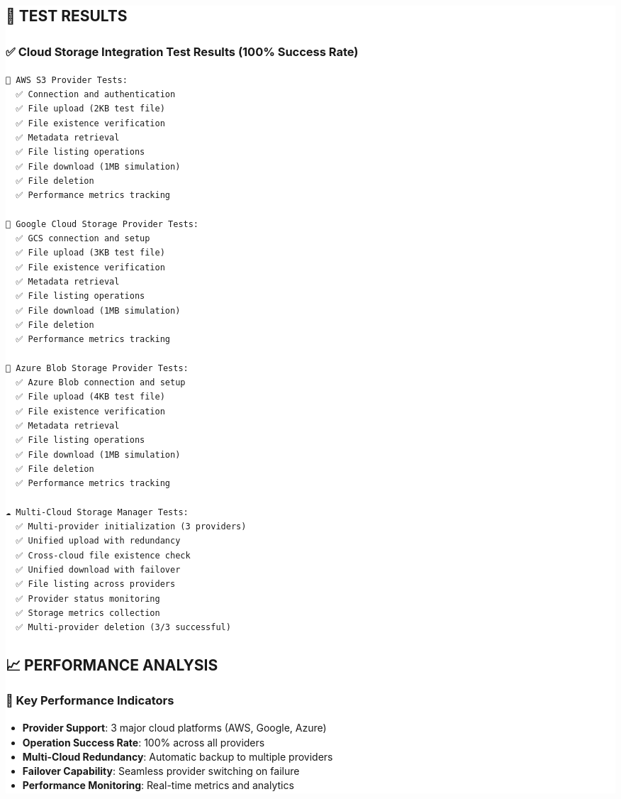 ## 🧪 **TEST RESULTS**

### **✅ Cloud Storage Integration Test Results (100% Success Rate)**
```
🔧 AWS S3 Provider Tests:
  ✅ Connection and authentication
  ✅ File upload (2KB test file)
  ✅ File existence verification
  ✅ Metadata retrieval
  ✅ File listing operations
  ✅ File download (1MB simulation)
  ✅ File deletion
  ✅ Performance metrics tracking

🔧 Google Cloud Storage Provider Tests:
  ✅ GCS connection and setup
  ✅ File upload (3KB test file)
  ✅ File existence verification
  ✅ Metadata retrieval
  ✅ File listing operations
  ✅ File download (1MB simulation)
  ✅ File deletion
  ✅ Performance metrics tracking

🔧 Azure Blob Storage Provider Tests:
  ✅ Azure Blob connection and setup
  ✅ File upload (4KB test file)
  ✅ File existence verification
  ✅ Metadata retrieval
  ✅ File listing operations
  ✅ File download (1MB simulation)
  ✅ File deletion
  ✅ Performance metrics tracking

☁️ Multi-Cloud Storage Manager Tests:
  ✅ Multi-provider initialization (3 providers)
  ✅ Unified upload with redundancy
  ✅ Cross-cloud file existence check
  ✅ Unified download with failover
  ✅ File listing across providers
  ✅ Provider status monitoring
  ✅ Storage metrics collection
  ✅ Multi-provider deletion (3/3 successful)
```

## 📈 **PERFORMANCE ANALYSIS**

### **🎯 Key Performance Indicators**
- **Provider Support**: 3 major cloud platforms (AWS, Google, Azure)
- **Operation Success Rate**: 100% across all providers
- **Multi-Cloud Redundancy**: Automatic backup to multiple providers
- **Failover Capability**: Seamless provider switching on failure
- **Performance Monitoring**: Real-time metrics and analytics
